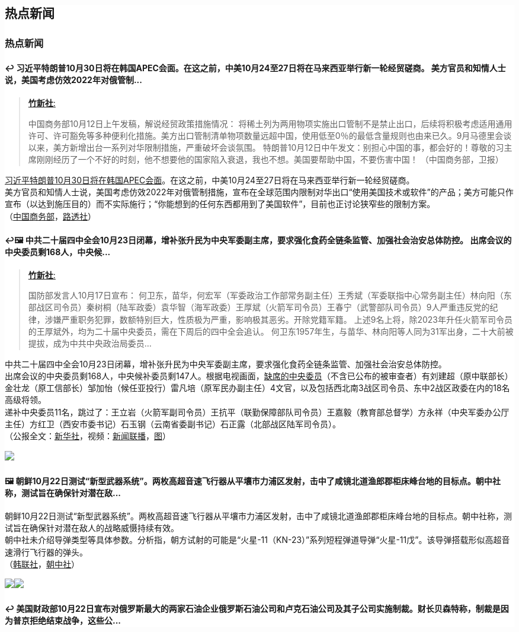 ## 热点新闻



### 热点新闻

#### ↩️ 习近平特朗普10月30日将在韩国APEC会面。在这之前，中美10月24至27日将在马来西亚举行新一轮经贸磋商。 美方官员和知情人士说，美国考虑仿效2022年对俄管制...
<div class="rsshub-quote"><blockquote>                                    <p><a href="https://t.me/tnews365/34373"><b>竹新社</b>:</a></p>                                                                        <p>中国商务部10月12日上午发稿，解说经贸政策措施情况： 将稀土列为两用物项实施出口管制不是禁止出口，后续将积极考虑适用通用许可、许可豁免等多种便利化措施。美方出口管制清单物项数量远超中国，使用低至0％的最低含量规则也由来已久。9月马德里会谈以来，美方新增出台一系列对华限制措施，严重破坏会谈氛围。 特朗普10月12日中午发文：别担心中国的事，都会好的！尊敬的习主席刚刚经历了一个不好的时刻，他不想要他的国家陷入衰退，我也不想。美国要帮助中国，不要伤害中国！ （中国商务部，卫报）</p>                                </blockquote></div><p><a href="https://www.reuters.com/world/china/trump-meet-xi-south-korea-part-asia-swing-white-house-2025-10-23/" target="_blank" rel="noopener" onclick="return confirm('Open this link?\n\n'+this.href);">习近平特朗普10月30日将在韩国APEC会面</a>。在这之前，中美10月24至27日将在马来西亚举行新一轮经贸磋商。<br>美方官员和知情人士说，美国考虑仿效2022年对俄管制措施，宣布在全球范围内限制对华出口“使用美国技术或软件”的产品；美方可能只作宣布（以达到施压目的）而不实际施行；“你能想到的任何东西都用到了美国软件”，目前也正讨论狭窄些的限制方案。<br>（<a href="https://www.mofcom.gov.cn/syxwfb/art/2025/art_93a4592714ce403c9b532d1899a54d92.html" target="_blank" rel="noopener" onclick="return confirm('Open this link?\n\n'+this.href);">中国商务部</a>，<a href="https://www.reuters.com/world/us/us-considering-curbs-exports-china-made-with-us-software-sources-say-2025-10-22/" target="_blank" rel="noopener" onclick="return confirm('Open this link?\n\n'+this.href);">路透社</a>）</p>


#### ↩️🖼 中共二十届四中全会10月23日闭幕，增补张升民为中央军委副主席，要求强化食药全链条监管、加强社会治安总体防控。 出席会议的中央委员剩168人，中央候...
<div class="rsshub-quote"><blockquote>                                    <p><a href="https://t.me/tnews365/34403"><b>竹新社</b>:</a></p>                                                                        <p>国防部发言人10月17日宣布： 何卫东，苗华，何宏军（军委政治工作部常务副主任）王秀斌（军委联指中心常务副主任）林向阳（东部战区司令员）秦树桐（陆军政委）袁华智（海军政委）王厚斌（火箭军司令员）王春宁（武警部队司令员）9人严重违反党的纪律，涉嫌严重职务犯罪，数额特别巨大，性质极为严重，影响极其恶劣。开除党籍军籍。 上述9名上将，除2023年升任火箭军司令员的王厚斌外，均为二十届中央委员，需在下周后的四中全会追认。 何卫东1957年生，与苗华、林向阳等人同为31军出身，二十大前被提拔，成为中共中央政治局委员…</p>                                </blockquote></div><p>中共二十届四中全会10月23日闭幕，增补张升民为中央军委副主席，要求强化食药全链条监管、加强社会治安总体防控。<br>出席会议的中央委员剩168人，中央候补委员剩147人。根据电视画面，<a href="https://twitter.com/cnpoliwatch/status/1981336284426649620" target="_blank" rel="noopener" onclick="return confirm('Open this link?\n\n'+this.href);">缺席的中央委员</a>（不含已公布的被审查者）有刘建超（原中联部长）金壮龙（原工信部长）邹加怡（候任亚投行）雷凡培（原军民办副主任）4文官，以及包括西北南3战区司令员、东中2战区政委在内的18名高级将领。<br>递补中央委员11名，跳过了：王立岩（火箭军副司令员）王抗平（联勤保障部队司令员）王嘉毅（教育部总督学）方永祥（中央军委办公厅主任）方红卫（西安市委书记）石玉钢（云南省委副书记）石正露（北部战区陆军司令员）。<br>（公报全文：<a href="http://www.news.cn/20251023/5036defefddc4cc68ac92331e24f7551/c.html" target="_blank" rel="noopener" onclick="return confirm('Open this link?\n\n'+this.href);">新华社</a>，视频：<a href="https://tv.cctv.com/2025/10/23/VIDEaOEDmkWXXoK80IMdJcII251023.shtml" target="_blank" rel="noopener" onclick="return confirm('Open this link?\n\n'+this.href);">新闻联播</a>，<a href="https://twitter.com/cnpoliwatch/status/1981336284426649620" target="_blank" rel="noopener" onclick="return confirm('Open this link?\n\n'+this.href);">图</a>）</p><img src="https://cdn5.telesco.pe/file/wAvD_8XJ0gd_3UVDvkm2IlDaPbAma5kWRxs4nEUAJi82jY-E9SjdVIAKiEVtfwnMVwFyUKflalLkO8iA_lRo-L46CkReQOJ4qSsEVizPqEwYC9JFYbSJuxWY2Zuor6UOdteRWjlDnn4N6K3cV0agdUjavP31iX-WFJtgHZY69hM-U1FU4vGyZBPUL2JLflmyGSSa3rT0xKyvw_hZSox9KlntHezOm2hae0Yuzrbyv-Y4o1v1Fljy7_ey9RX51StoWyenes6aUxevYsAUPyrOJ62TUXjPe0tUxMlSpMzstOpBi3PxkebILpdS1uw2dy9EKODVNIjcwWCR9pkCcvyFpQ.jpg" referrerpolicy="no-referrer">


#### 🖼 朝鲜10月22日测试“新型武器系统”。两枚高超音速飞行器从平壤市力浦区发射，击中了咸镜北道渔郎郡柜床峰台地的目标点。朝中社称，测试旨在确保针对潜在敌...
<p></p><div class="tgme_widget_message_text js-message_text" dir="auto">朝鲜10月22日测试“新型武器系统”。两枚高超音速飞行器从平壤市力浦区发射，击中了咸镜北道渔郎郡柜床峰台地的目标点。朝中社称，测试旨在确保针对潜在敌人的战略威慑持续有效。<br>朝中社未介绍导弹类型等具体参数。分析指，朝方试射的可能是“火星-11（KN-23）”系列短程弹道导弹“火星-11戊”。该导弹搭载形似高超音速滑行飞行器的弹头。<br>（<a href="https://cn.yna.co.kr/view/ACK20251023000400881" target="_blank" rel="noopener" onclick="return confirm('Open this link?\n\n'+this.href);">韩联社</a>，<a href="http://kcna.kp/cn/article/q/997f57721a1a602b9db55a871cb7e037.kcmsf" target="_blank" rel="noopener" onclick="return confirm('Open this link?\n\n'+this.href);">朝中社</a>）</div><p></p><img src="https://cdn5.telesco.pe/file/nuVkJ8DixFb3-4Y2BJGoIcPF8dZChVkgadyiBTqtLKfBu43TF03fWtNlR3xevlHYIY8_P4Yya3BjNhO07f7S8YntO6xM7x5YltyxkteaHys0Spmb4MbofK_x_ej4Dpt2qFzMBFXTgsmQY66QFpabFk8iCHsYAlDT46bhgDy7ZX-vAvLkJ6hLv1J_TaJnBJwtY_kT6uRobLJzTGuzbKDCjNwJJQNB1gu-5dSKV3L72H-e9sda13rVmNswjhp4OWA387ZxCQ9ZnTSyYV0SAk_g3qxDdT8aEMTZGcBkUv4OJxIpdaL2cUA9sApT13LbDz19s189Mj4Thhf4RIbKOkXi2Q.jpg" referrerpolicy="no-referrer"><img src="https://cdn5.telesco.pe/file/juqf6iodrt7M6vrtREym-DUMeOQUAY0Waw6LSB4tvIlgqUQBm8AqTsxdmQVhVPnwA4WyFSKy4u5Wv4osuTWo5nQX-sU4fYb0LOzENmr8EcPUmdd54pcA5ns2WNVn9wmvZ-SXMKIYBYDubaq-V2gC0-S2LugDSjRtaQidGYLCWrEtyYFnir5I4gX0y4NQrYRxdLAzZgA0FeWY87kfFW_4haqrfOddTOEZtqHD1FoKTfmRpIgfmRNfaGj7huFA086q5P4sX_kcL87SnBL7VsDPnRvfTgwdebVQlSQkrsgzJfph4i0u06gx7xLxHbi7wgigzJvgr0v4GdU0KuT5EWOHmA.jpg" referrerpolicy="no-referrer">


#### ↩️ 美国财政部10月22日宣布对俄罗斯最大的两家石油企业俄罗斯石油公司和卢克石油公司及其子公司实施制裁。财长贝森特称，制裁是因为普京拒绝结束战争，这些公...